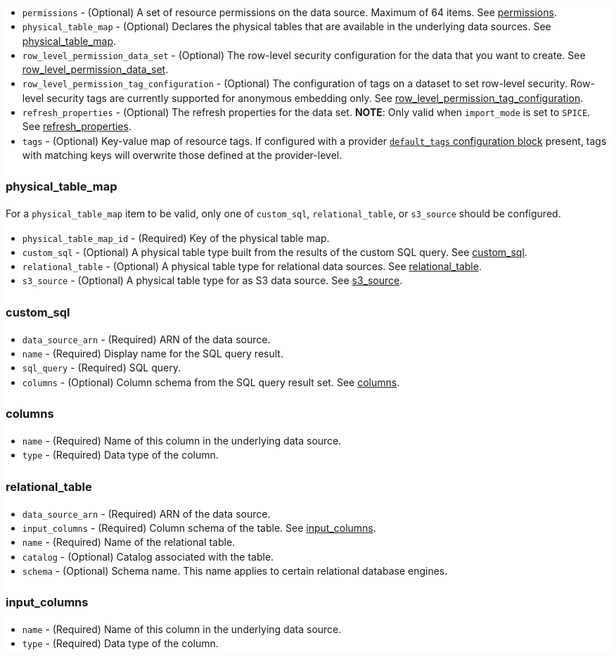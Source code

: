 * `permissions` - (Optional) A set of resource permissions on the data source. Maximum of 64 items. See [permissions](#permissions).
* `physical_table_map` - (Optional) Declares the physical tables that are available in the underlying data sources. See [physical_table_map](#physical_table_map).
* `row_level_permission_data_set` - (Optional) The row-level security configuration for the data that you want to create. See [row_level_permission_data_set](#row_level_permission_data_set).
* `row_level_permission_tag_configuration` - (Optional) The configuration of tags on a dataset to set row-level security. Row-level security tags are currently supported for anonymous embedding only. See [row_level_permission_tag_configuration](#row_level_permission_tag_configuration).
* `refresh_properties` - (Optional) The refresh properties for the data set. **NOTE**: Only valid when `import_mode` is set to `SPICE`. See [refresh_properties](#refresh_properties).
* `tags` - (Optional) Key-value map of resource tags. If configured with a provider [`default_tags` configuration block](/docs/providers/aws/index.html#default_tags-configuration-block) present, tags with matching keys will overwrite those defined at the provider-level.

### physical_table_map

For a `physical_table_map` item to be valid, only one of `custom_sql`, `relational_table`, or `s3_source` should be configured.

* `physical_table_map_id` - (Required) Key of the physical table map.
* `custom_sql` - (Optional) A physical table type built from the results of the custom SQL query. See [custom_sql](#custom_sql).
* `relational_table` - (Optional) A physical table type for relational data sources. See [relational_table](#relational_table).
* `s3_source` - (Optional) A physical table type for as S3 data source. See [s3_source](#s3_source).

### custom_sql

* `data_source_arn` - (Required) ARN of the data source.
* `name` - (Required) Display name for the SQL query result.
* `sql_query` - (Required) SQL query.
* `columns` - (Optional) Column schema from the SQL query result set. See [columns](#columns).

### columns

* `name` - (Required) Name of this column in the underlying data source.
* `type` - (Required) Data type of the column.

### relational_table

* `data_source_arn` - (Required) ARN of the data source.
* `input_columns` - (Required) Column schema of the table. See [input_columns](#input_columns).
* `name` - (Required) Name of the relational table.
* `catalog` - (Optional) Catalog associated with the table.
* `schema` - (Optional) Schema name. This name applies to certain relational database engines.

### input_columns

* `name` - (Required) Name of this column in the underlying data source.
* `type` - (Required) Data type of the column.
